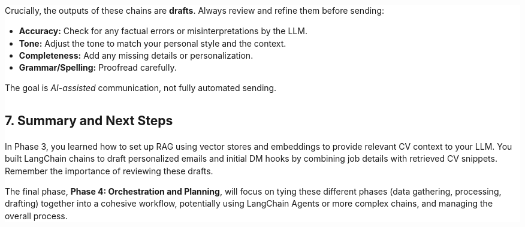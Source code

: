Crucially, the outputs of these chains are **drafts**. Always review and refine them before sending:

*   **Accuracy:** Check for any factual errors or misinterpretations by the LLM.
*   **Tone:** Adjust the tone to match your personal style and the context.
*   **Completeness:** Add any missing details or personalization.
*   **Grammar/Spelling:** Proofread carefully.

The goal is *AI-assisted* communication, not fully automated sending.

## 7. Summary and Next Steps

In Phase 3, you learned how to set up RAG using vector stores and embeddings to provide relevant CV context to your LLM. You built LangChain chains to draft personalized emails and initial DM hooks by combining job details with retrieved CV snippets. Remember the importance of reviewing these drafts.

The final phase, **Phase 4: Orchestration and Planning**, will focus on tying these different phases (data gathering, processing, drafting) together into a cohesive workflow, potentially using LangChain Agents or more complex chains, and managing the overall process.
